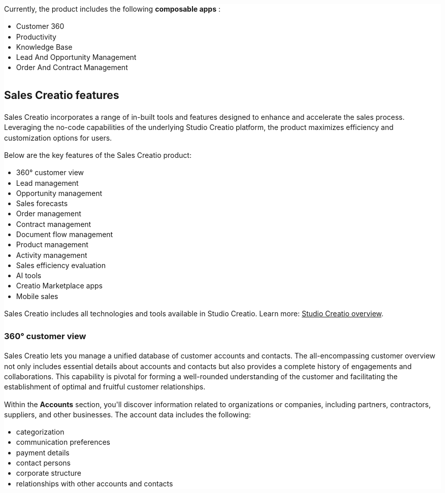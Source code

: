 Currently, the product includes the following **composable apps** :

- Customer 360
- Productivity
- Knowledge Base
- Lead And Opportunity Management
- Order And Contract Management

## Sales Creatio features​

Sales Creatio incorporates a range of in-built tools and features designed to
enhance and accelerate the sales process. Leveraging the no-code capabilities of
the underlying Studio Creatio platform, the product maximizes efficiency and
customization options for users.

Below are the key features of the Sales Creatio product:

- 360° customer view
- Lead management
- Opportunity management
- Sales forecasts
- Order management
- Contract management
- Document flow management
- Product management
- Activity management
- Sales efficiency evaluation
- AI tools
- Creatio Marketplace apps
- Mobile sales

Sales Creatio includes all technologies and tools available in Studio Creatio.
Learn more:
[Studio Creatio overview](https://academy.creatio.com/documents?id=1).

### 360° customer view​

Sales Creatio lets you manage a unified database of customer accounts and
contacts. The all-encompassing customer overview not only includes essential
details about accounts and contacts but also provides a complete history of
engagements and collaborations. This capability is pivotal for forming a
well-rounded understanding of the customer and facilitating the establishment of
optimal and fruitful customer relationships.

Within the **Accounts** section, you'll discover information related to
organizations or companies, including partners, contractors, suppliers, and
other businesses. The account data includes the following:

- categorization
- communication preferences
- payment details
- contact persons
- corporate structure
- relationships with other accounts and contacts
